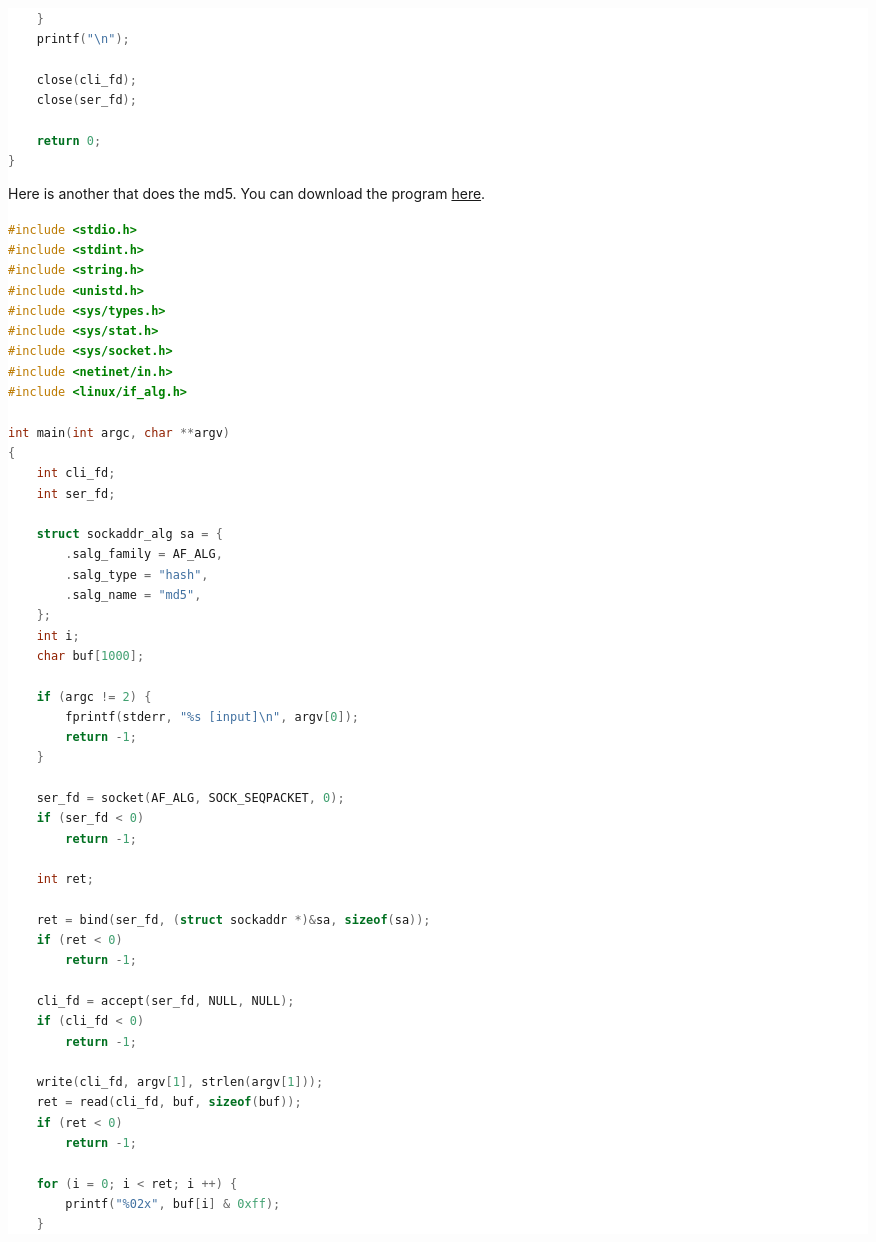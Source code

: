 ```c
	}
	printf("\n");

	close(cli_fd);
	close(ser_fd);

	return 0;
}
```

Here is another that does the md5. You can download the program [here](https://github.com/DevNaga/gists/blob/master/crypto_md5.c).

```c
#include <stdio.h>
#include <stdint.h>
#include <string.h>
#include <unistd.h>
#include <sys/types.h>
#include <sys/stat.h>
#include <sys/socket.h>
#include <netinet/in.h>
#include <linux/if_alg.h>

int main(int argc, char **argv)
{
	int cli_fd;
	int ser_fd;

	struct sockaddr_alg sa = {
		.salg_family = AF_ALG,
		.salg_type = "hash",
		.salg_name = "md5",
	};
	int i;
	char buf[1000];

	if (argc != 2) {
		fprintf(stderr, "%s [input]\n", argv[0]);
		return -1;
	}

	ser_fd = socket(AF_ALG, SOCK_SEQPACKET, 0);
	if (ser_fd < 0)
		return -1;

    int ret;

	ret = bind(ser_fd, (struct sockaddr *)&sa, sizeof(sa));
	if (ret < 0)
		return -1;

	cli_fd = accept(ser_fd, NULL, NULL);
	if (cli_fd < 0)
		return -1;

	write(cli_fd, argv[1], strlen(argv[1]));
	ret = read(cli_fd, buf, sizeof(buf));
	if (ret < 0)
		return -1;

	for (i = 0; i < ret; i ++) {
		printf("%02x", buf[i] & 0xff);
	}
```